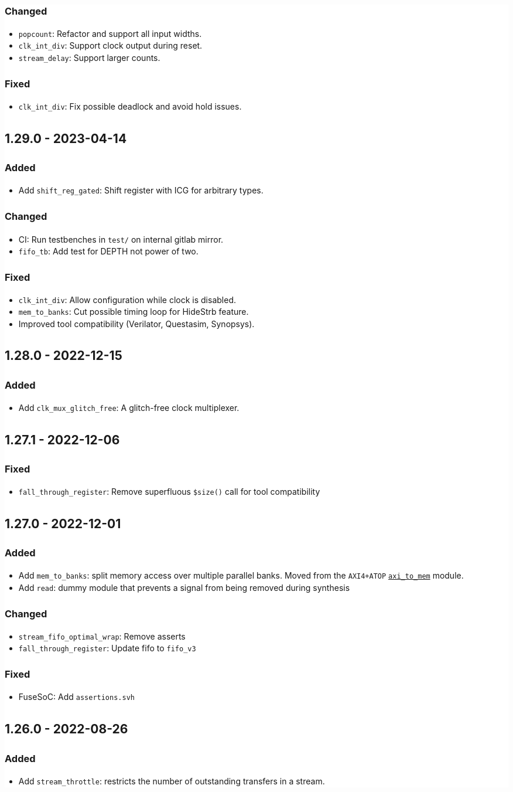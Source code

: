 ### Changed
- `popcount`: Refactor and support all input widths.
- `clk_int_div`: Support clock output during reset.
- `stream_delay`: Support larger counts.

### Fixed
- `clk_int_div`: Fix possible deadlock and avoid hold issues.

## 1.29.0 - 2023-04-14
### Added
- Add `shift_reg_gated`: Shift register with ICG for arbitrary types.

### Changed
- CI: Run testbenches in `test/` on internal gitlab mirror.
- `fifo_tb`: Add test for DEPTH not power of two.

### Fixed
- `clk_int_div`: Allow configuration while clock is disabled.
- `mem_to_banks`: Cut possible timing loop for HideStrb feature.
- Improved tool compatibility (Verilator, Questasim, Synopsys).

## 1.28.0 - 2022-12-15
### Added
- Add `clk_mux_glitch_free`: A glitch-free clock multiplexer.

## 1.27.1 - 2022-12-06
### Fixed
- `fall_through_register`: Remove superfluous `$size()` call for tool compatibility

## 1.27.0 - 2022-12-01
### Added
- Add `mem_to_banks`: split memory access over multiple parallel banks. Moved from the `AXI4+ATOP`
  [`axi_to_mem`](https://github.com/pulp-platform/axi/blob/2f395b176bee1c769c80f060a4345fda965bb04b/src/axi_to_mem.sv#L563) module.
- Add `read`: dummy module that prevents a signal from being removed during synthesis

### Changed
- `stream_fifo_optimal_wrap`: Remove asserts
- `fall_through_register`: Update fifo to `fifo_v3`

### Fixed
- FuseSoC: Add `assertions.svh`

## 1.26.0 - 2022-08-26
### Added
- Add `stream_throttle`: restricts the number of outstanding transfers in a stream.
